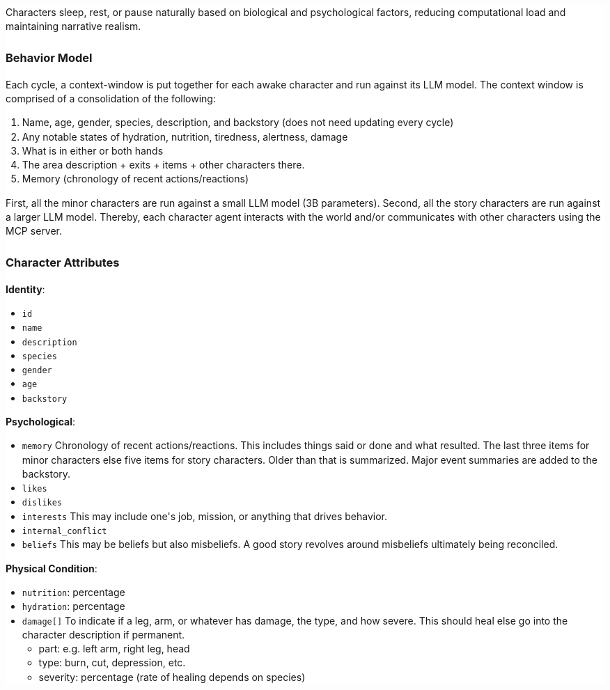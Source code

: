Characters sleep, rest, or pause naturally based on biological and psychological factors, reducing computational load and maintaining narrative realism.

### Behavior Model
Each cycle, a context-window is put together for each awake character and run against its LLM model.
The context window is comprised of a consolidation of the following:
1. Name, age, gender, species, description, and backstory (does not need updating every cycle)
2. Any notable states of hydration, nutrition, tiredness, alertness, damage
3. What is in either or both hands
4. The area description + exits + items + other characters there.
5. Memory (chronology of recent actions/reactions)

First, all the minor characters are run against a small LLM model (3B parameters).
Second, all the story characters are run against a larger LLM model.
Thereby, each character agent interacts with the world and/or communicates with other characters using the MCP server.

### Character Attributes

**Identity**:
- `id`
- `name`
- `description`
- `species`
- `gender`
- `age`
- `backstory`

**Psychological**:
- `memory`
  Chronology of recent actions/reactions.
  This includes things said or done and what resulted.
  The last three items for minor characters else five items for story characters.
  Older than that is summarized.
  Major event summaries are added to the backstory.
- `likes`
- `dislikes`
- `interests`
  This may include one's job, mission, or anything that drives behavior.
- `internal_conflict`
- `beliefs`
  This may be beliefs but also misbeliefs. A good story revolves around misbeliefs ultimately being reconciled.

**Physical Condition**:
- `nutrition`: percentage
- `hydration`: percentage
- `damage[]`
  To indicate if a leg, arm, or whatever has damage, the type, and how severe.
  This should heal else go into the character description if permanent.
  - part: e.g. left arm, right leg, head
  - type: burn, cut, depression, etc.
  - severity: percentage (rate of healing depends on species)
